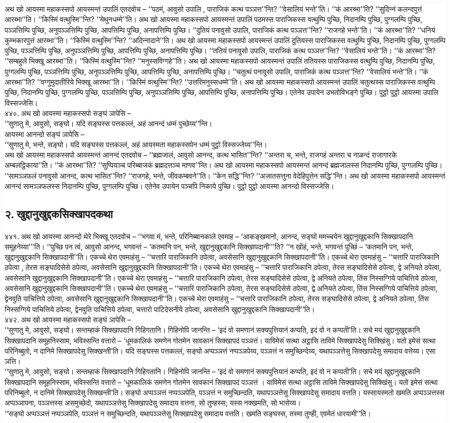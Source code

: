 अथ खो आयस्मा महाकस्सपो आयस्मन्तं उपालिं एतदवोच – ‘‘पठमं, आवुसो उपालि , पाराजिकं कत्थ पञ्‍ञत्त’’न्ति? ‘‘वेसालियं भन्ते’’ति। ‘‘कं आरब्भा’’ति? ‘‘सुदिन्‍नं कलन्दपुत्तं आरब्भा’’ति। ‘‘किस्मिं वत्थुस्मि’’न्ति? ‘‘मेथुनधम्मे’’ति। अथ खो आयस्मा महाकस्सपो आयस्मन्तं उपालिं पठमस्स पाराजिकस्स वत्थुम्पि पुच्छि, निदानम्पि पुच्छि, पुग्गलम्पि पुच्छि, पञ्‍ञत्तिम्पि पुच्छि, अनुपञ्‍ञत्तिम्पि पुच्छि, आपत्तिम्पि पुच्छि, अनापत्तिम्पि पुच्छि। ‘‘दुतियं पनावुसो उपालि, पाराजिकं कत्थ पञ्‍ञत्त’’न्ति? ‘‘राजगहे भन्ते’’ति। ‘‘कं आरब्भा’’ति? ‘‘धनियं कुम्भकारपुत्तं आरब्भा’’ति। ‘‘किस्मिं वत्थुस्मि’’न्ति? ‘‘अदिन्‍नादाने’’ति। अथ खो आयस्मा महाकस्सपो आयस्मन्तं उपालिं दुतियस्स पाराजिकस्स वत्थुम्पि पुच्छि, निदानम्पि पुच्छि, पुग्गलम्पि पुच्छि, पञ्‍ञत्तिम्पि पुच्छि, अनुपञ्‍ञत्तिम्पि पुच्छि, आपत्तिम्पि पुच्छि, अनापत्तिम्पि पुच्छि। ‘‘ततियं पनावुसो उपालि, पाराजिकं कत्थ पञ्‍ञत्त’’न्ति? ‘‘वेसालियं भन्ते’’ति। ‘‘कं आरब्भा’’ति? ‘‘सम्बहुले भिक्खू आरब्भा’’ति। ‘‘किस्मिं वत्थुस्मि’’न्ति? ‘‘मनुस्सविग्गहे’’ति। अथ खो आयस्मा महाकस्सपो आयस्मन्तं उपालिं ततियस्स पाराजिकस्स वत्थुम्पि पुच्छि, निदानम्पि पुच्छि, पुग्गलम्पि पुच्छि, पञ्‍ञत्तिम्पि पुच्छि, अनुपञ्‍ञत्तिम्पि पुच्छि, आपत्तिम्पि पुच्छि, अनापत्तिम्पि पुच्छि। ‘‘चतुत्थं पनावुसो उपालि, पाराजिकं कत्थ पञ्‍ञत्त’’न्ति? ‘‘वेसालियं भन्ते’’ति। ‘‘कं आरब्भा’’ति? ‘‘वग्गुमुदातीरिये भिक्खू आरब्भा’’ति। ‘‘किस्मिं वत्थुस्मि’’न्ति? ‘‘उत्तरिमनुस्सधम्मे’’ति। अथ खो आयस्मा महाकस्सपो आयस्मन्तं उपालिं चतुत्थस्स पाराजिकस्स वत्थुम्पि पुच्छि, निदानम्पि पुच्छि, पुग्गलम्पि पुच्छि, पञ्‍ञत्तिम्पि पुच्छि, अनुपञ्‍ञत्तिम्पि पुच्छि, आपत्तिम्पि पुच्छि, अनापत्तिम्पि पुच्छि। एतेनेव उपायेन उभतोविभङ्गे पुच्छि। पुट्ठो पुट्ठो आयस्मा उपालि विस्सज्‍जेसि।  
४४०. अथ खो आयस्मा महाकस्सपो सङ्घं ञापेसि –  
‘‘सुणातु मे, आवुसो, सङ्घो। यदि सङ्घस्स पत्तकल्‍लं, अहं आनन्दं धम्मं पुच्छेय्य’’न्ति।  
आयस्मा आनन्दो सङ्घं ञापेसि –  
‘‘सुणातु मे, भन्ते, सङ्घो। यदि सङ्घस्स पत्तकल्‍लं, अहं आयस्मता महाकस्सपेन धम्मं पुट्ठो विस्सज्‍जेय्य’’न्ति।  
अथ खो आयस्मा महाकस्सपो आयस्मन्तं आनन्दं एतदवोच – ‘‘ब्रह्मजालं, आवुसो आनन्द, कत्थ भासित’’न्ति? ‘‘अन्तरा च, भन्ते, राजगहं अन्तरा च नाळन्दं राजागारके अम्बलट्ठिकाया’’ति। ‘‘कं आरब्भा’’ति? ‘‘सुप्पियञ्‍च परिब्बाजकं ब्रह्मदत्तञ्‍च माणव’’न्ति। अथ खो आयस्मा महाकस्सपो आयस्मन्तं आनन्दं ब्रह्मजालस्स निदानम्पि पुच्छि, पुग्गलम्पि पुच्छि। ‘‘सामञ्‍ञफलं पनावुसो आनन्द, कत्थ भासित’’न्ति? ‘‘राजगहे, भन्ते, जीवकम्बवने’’ति। ‘‘केन सद्धि’’न्ति? ‘‘अजातसत्तुना वेदेहिपुत्तेन सद्धि’’न्ति। अथ खो आयस्मा महाकस्सपो आयस्मन्तं आनन्दं सामञ्‍ञफलस्स निदानम्पि पुच्छि, पुग्गलम्पि पुच्छि। एतेनेव उपायेन पञ्‍चपि निकाये पुच्छि। पुट्ठो पुट्ठो आयस्मा आनन्दो विस्सज्‍जेसि।  


## २. खुद्दानुखुद्दकसिक्खापदकथा

४४१. अथ खो आयस्मा आनन्दो थेरे भिक्खू एतदवोच – ‘‘भगवा मं, भन्ते, परिनिब्बानकाले एवमाह – ‘आकङ्खमानो, आनन्द, सङ्घो ममच्‍चयेन खुद्दानुखुद्दकानि सिक्खापदानि समूहनेय्या’’’ति। ‘‘पुच्छि पन त्वं, आवुसो आनन्द, भगवन्तं – ‘कतमानि पन, भन्ते, खुद्दानुखुद्दकानि सिक्खापदानी’’’ति? ‘‘न खोहं, भन्ते, भगवन्तं पुच्छिं – ‘कतमानि पन, भन्ते, खुद्दानुखुद्दकानि सिक्खापदानी’’ति। एकच्‍चे थेरा एवमाहंसु – ‘‘चत्तारि पाराजिकानि ठपेत्वा, अवसेसानि खुद्दानुखुद्दकानि सिक्खापदानी’’ति। एकच्‍चे थेरा एवमाहंसु – ‘‘चत्तारि पाराजिकानि ठपेत्वा , तेरस सङ्घादिसेसे ठपेत्वा, अवसेसानि खुद्दानुखुद्दकानि सिक्खापदानी’’ति। एकच्‍चे थेरा एवमाहंसु – ‘‘चत्तारि पाराजिकानि ठपेत्वा, तेरस सङ्घादिसेसे ठपेत्वा, द्वे अनियते ठपेत्वा, अवसेसानि खुद्दानुखुद्दकानि सिक्खापदानी’’ति। एकच्‍चे थेरा एवमाहंसु – ‘‘चत्तारि पाराजिकानि ठपेत्वा, तेरस सङ्घादिसेसे ठपेत्वा, द्वे अनियते ठपेत्वा, तिंस निस्सग्गिये पाचित्तिये ठपेत्वा, अवसेसानि खुद्दानुखुद्दकानि सिक्खापदानी’’ति। एकच्‍चे थेरा एवमाहंसु – ‘‘चत्तारि पाराजिकानि ठपेत्वा, तेरस सङ्घादिसेसे ठपेत्वा, द्वे अनियते ठपेत्वा, तिंस निस्सग्गिये पाचित्तिये ठपेत्वा, द्वेनवुति पाचित्तिये ठपेत्वा, अवसेसानि खुद्दानुखुद्दकानि सिक्खापदानी’’ति। एकच्‍चे थेरा एवमाहंसु – ‘‘चत्तारि पाराजिकानि ठपेत्वा, तेरस सङ्घादिसेसे ठपेत्वा, द्वे अनियते ठपेत्वा, तिंस निस्सग्गिये पाचित्तिये ठपेत्वा, द्वेनवुति पाचित्तिये ठपेत्वा, चत्तारो पाटिदेसनीये ठपेत्वा, अवसेसानि खुद्दानुखुद्दकानि सिक्खापदानी’’ति।  
४४२. अथ खो आयस्मा महाकस्सपो सङ्घं ञापेसि –  
‘‘सुणातु मे, आवुसो, सङ्घो। सन्तम्हाकं सिक्खापदानि गिहिगतानि। गिहिनोपि जानन्ति – ‘इदं वो समणानं सक्यपुत्तियानं कप्पति, इदं वो न कप्पती’ति। सचे मयं खुद्दानुखुद्दकानि सिक्खापदानि समूहनिस्साम, भविस्सन्ति वत्तारो – ‘धूमकालिकं समणेन गोतमेन सावकानं सिक्खापदं पञ्‍ञत्तं। याविमेसं सत्था अट्ठासि ताविमे सिक्खापदेसु सिक्खिंसु। यतो इमेसं सत्था परिनिब्बुतो, न दानिमे सिक्खापदेसु सिक्खन्ती’ति। यदि सङ्घस्स पत्तकल्‍लं, सङ्घो अप्पञ्‍ञत्तं नप्पञ्‍ञपेय्य, पञ्‍ञत्तं न समुच्छिन्देय्य, यथापञ्‍ञत्तेसु सिक्खापदेसु समादाय वत्तेय्य। एसा ञत्ति।  
‘‘सुणातु मे, आवुसो, सङ्घो। सन्तम्हाकं सिक्खापदानि गिहिगतानि। गिहिनोपि जानन्ति – ‘इदं वो समणानं सक्यपुत्तियानं कप्पति, इदं वो न कप्पती’ति। सचे मयं खुद्दानुखुद्दकानि सिक्खापदानि समूहनिस्साम, भविस्सन्ति वत्तारो – ‘धूमकालिकं समणेन गोतमेन सावकानं सिक्खापदं पञ्‍ञत्तं । याविमेसं सत्था अट्ठासि ताविमे सिक्खापदेसु सिक्खिंसु। यतो इमेसं सत्था परिनिब्बुतो, न दानिमे सिक्खापदेसु सिक्खन्ती’ति। सङ्घो अप्पञ्‍ञत्तं नप्पञ्‍ञपेति, पञ्‍ञत्तं न समुच्छिन्दति, यथापञ्‍ञत्तेसु सिक्खापदेसु समादाय वत्तति। यस्सायस्मतो खमति अप्पञ्‍ञत्तस्स अप्पञ्‍ञापना, पञ्‍ञत्तस्स असमुच्छेदो, यथापञ्‍ञत्तेसु सिक्खापदेसु समादाय वत्तना, सो तुण्हस्स; यस्स नक्खमति, सो भासेय्य।  
‘‘सङ्घो अप्पञ्‍ञत्तं नप्पञ्‍ञपेति, पञ्‍ञत्तं न समुच्छिन्दति, यथापञ्‍ञत्तेसु सिक्खापदेसु समादाय वत्तति। खमति सङ्घस्स, तस्मा तुण्ही, एवमेतं धारयामी’’ति।  